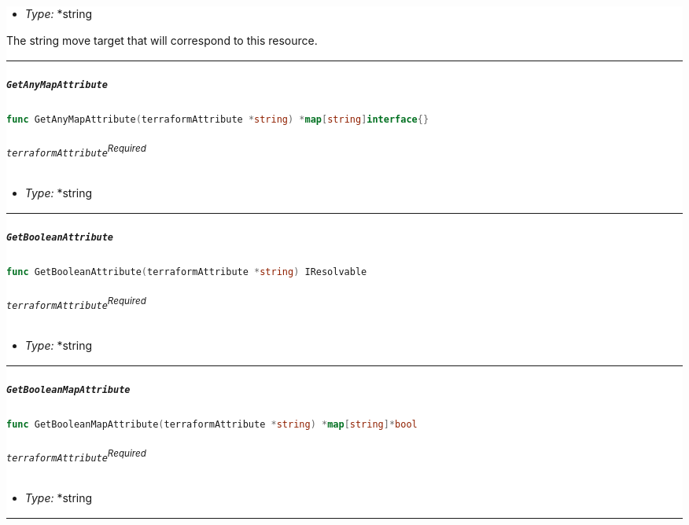 - *Type:* *string

The string move target that will correspond to this resource.

---

##### `GetAnyMapAttribute` <a name="GetAnyMapAttribute" id="rhizo-co-terraform-provider-oci.databaseExascaleDbStorageVault.DatabaseExascaleDbStorageVault.getAnyMapAttribute"></a>

```go
func GetAnyMapAttribute(terraformAttribute *string) *map[string]interface{}
```

###### `terraformAttribute`<sup>Required</sup> <a name="terraformAttribute" id="rhizo-co-terraform-provider-oci.databaseExascaleDbStorageVault.DatabaseExascaleDbStorageVault.getAnyMapAttribute.parameter.terraformAttribute"></a>

- *Type:* *string

---

##### `GetBooleanAttribute` <a name="GetBooleanAttribute" id="rhizo-co-terraform-provider-oci.databaseExascaleDbStorageVault.DatabaseExascaleDbStorageVault.getBooleanAttribute"></a>

```go
func GetBooleanAttribute(terraformAttribute *string) IResolvable
```

###### `terraformAttribute`<sup>Required</sup> <a name="terraformAttribute" id="rhizo-co-terraform-provider-oci.databaseExascaleDbStorageVault.DatabaseExascaleDbStorageVault.getBooleanAttribute.parameter.terraformAttribute"></a>

- *Type:* *string

---

##### `GetBooleanMapAttribute` <a name="GetBooleanMapAttribute" id="rhizo-co-terraform-provider-oci.databaseExascaleDbStorageVault.DatabaseExascaleDbStorageVault.getBooleanMapAttribute"></a>

```go
func GetBooleanMapAttribute(terraformAttribute *string) *map[string]*bool
```

###### `terraformAttribute`<sup>Required</sup> <a name="terraformAttribute" id="rhizo-co-terraform-provider-oci.databaseExascaleDbStorageVault.DatabaseExascaleDbStorageVault.getBooleanMapAttribute.parameter.terraformAttribute"></a>

- *Type:* *string

---
